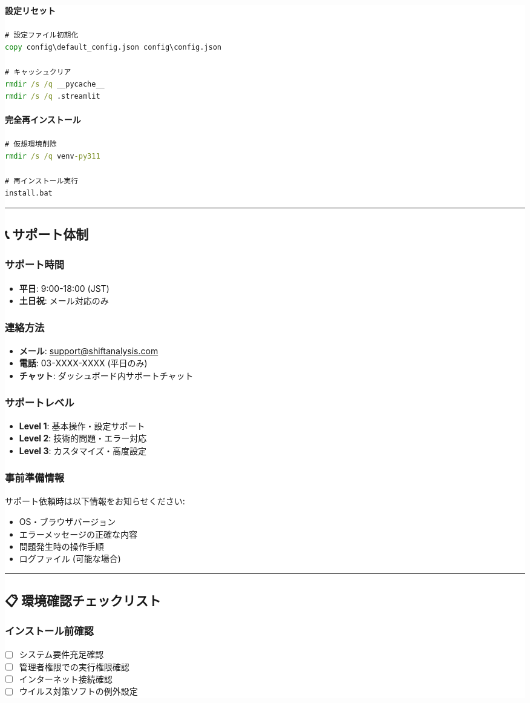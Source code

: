#### **設定リセット**
```cmd
# 設定ファイル初期化
copy config\default_config.json config\config.json

# キャッシュクリア
rmdir /s /q __pycache__
rmdir /s /q .streamlit
```

#### **完全再インストール**
```cmd
# 仮想環境削除
rmdir /s /q venv-py311

# 再インストール実行
install.bat
```

---

## 📞 **サポート体制**

### **サポート時間**
- **平日**: 9:00-18:00 (JST)
- **土日祝**: メール対応のみ

### **連絡方法**
- **メール**: support@shiftanalysis.com
- **電話**: 03-XXXX-XXXX (平日のみ)
- **チャット**: ダッシュボード内サポートチャット

### **サポートレベル**
- **Level 1**: 基本操作・設定サポート
- **Level 2**: 技術的問題・エラー対応
- **Level 3**: カスタマイズ・高度設定

### **事前準備情報**
サポート依頼時は以下情報をお知らせください:
- OS・ブラウザバージョン
- エラーメッセージの正確な内容
- 問題発生時の操作手順
- ログファイル (可能な場合)

---

## 📋 **環境確認チェックリスト**

### **インストール前確認**
- [ ] システム要件充足確認
- [ ] 管理者権限での実行権限確認
- [ ] インターネット接続確認
- [ ] ウイルス対策ソフトの例外設定
